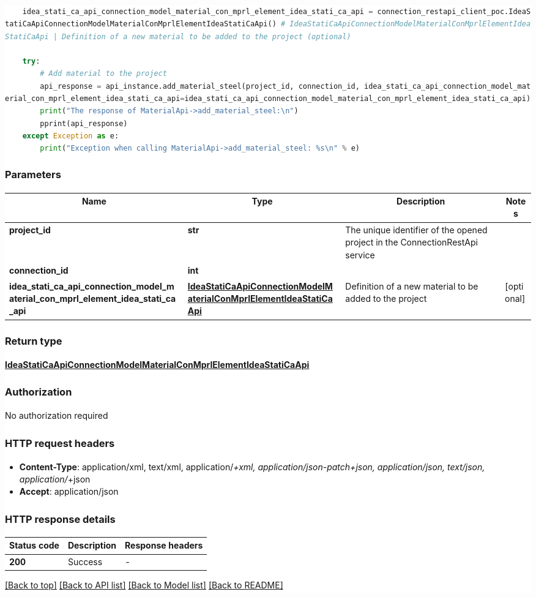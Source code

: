 ```python
    idea_stati_ca_api_connection_model_material_con_mprl_element_idea_stati_ca_api = connection_restapi_client_poc.IdeaStatiCaApiConnectionModelMaterialConMprlElementIdeaStatiCaApi() # IdeaStatiCaApiConnectionModelMaterialConMprlElementIdeaStatiCaApi | Definition of a new material to be added to the project (optional)

    try:
        # Add material to the project
        api_response = api_instance.add_material_steel(project_id, connection_id, idea_stati_ca_api_connection_model_material_con_mprl_element_idea_stati_ca_api=idea_stati_ca_api_connection_model_material_con_mprl_element_idea_stati_ca_api)
        print("The response of MaterialApi->add_material_steel:\n")
        pprint(api_response)
    except Exception as e:
        print("Exception when calling MaterialApi->add_material_steel: %s\n" % e)
```



### Parameters


Name | Type | Description  | Notes
------------- | ------------- | ------------- | -------------
 **project_id** | **str**| The unique identifier of the opened project in the ConnectionRestApi service | 
 **connection_id** | **int**|  | 
 **idea_stati_ca_api_connection_model_material_con_mprl_element_idea_stati_ca_api** | [**IdeaStatiCaApiConnectionModelMaterialConMprlElementIdeaStatiCaApi**](IdeaStatiCaApiConnectionModelMaterialConMprlElementIdeaStatiCaApi.md)| Definition of a new material to be added to the project | [optional] 

### Return type

[**IdeaStatiCaApiConnectionModelMaterialConMprlElementIdeaStatiCaApi**](IdeaStatiCaApiConnectionModelMaterialConMprlElementIdeaStatiCaApi.md)

### Authorization

No authorization required

### HTTP request headers

 - **Content-Type**: application/xml, text/xml, application/*+xml, application/json-patch+json, application/json, text/json, application/*+json
 - **Accept**: application/json

### HTTP response details

| Status code | Description | Response headers |
|-------------|-------------|------------------|
**200** | Success |  -  |

[[Back to top]](#) [[Back to API list]](../README.md#documentation-for-api-endpoints) [[Back to Model list]](../README.md#documentation-for-models) [[Back to README]](../README.md)
